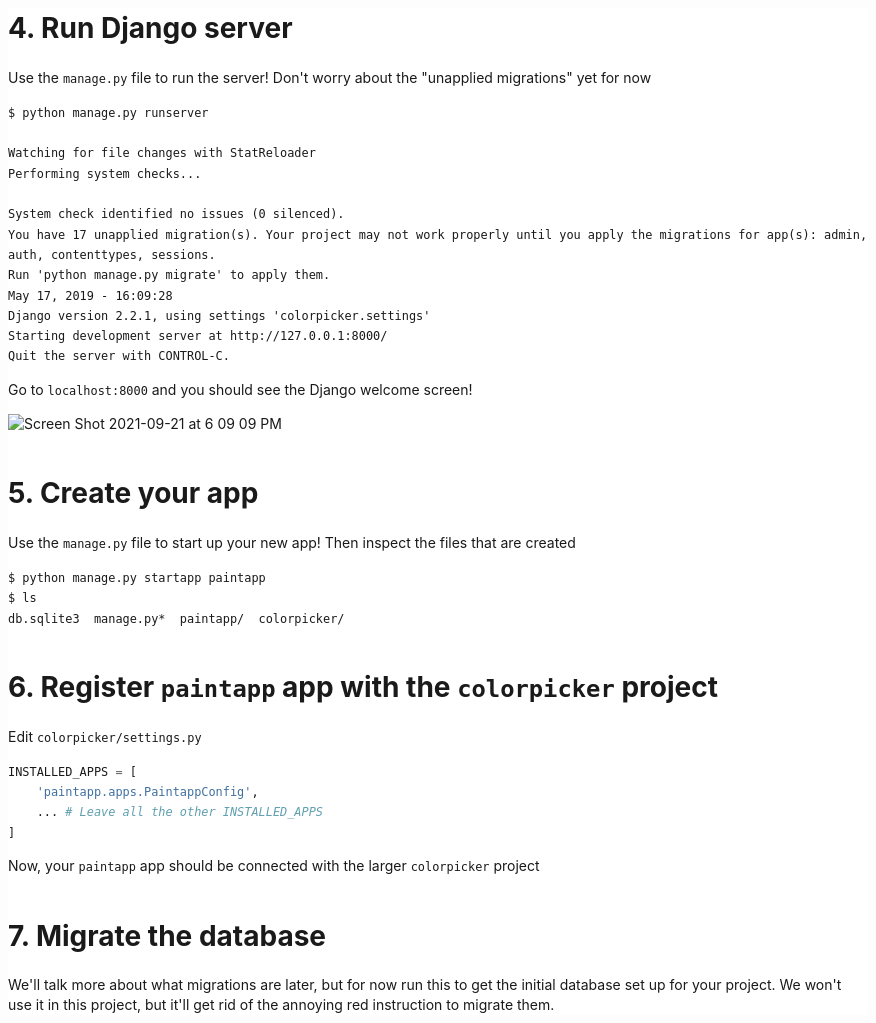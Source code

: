 # 4. Run Django server

Use the `manage.py` file to run the server! Don't worry about the "unapplied migrations" yet for now

```
$ python manage.py runserver

Watching for file changes with StatReloader
Performing system checks...

System check identified no issues (0 silenced).
You have 17 unapplied migration(s). Your project may not work properly until you apply the migrations for app(s): admin, auth, contenttypes, sessions.
Run 'python manage.py migrate' to apply them.
May 17, 2019 - 16:09:28
Django version 2.2.1, using settings 'colorpicker.settings'
Starting development server at http://127.0.0.1:8000/
Quit the server with CONTROL-C.
```

Go to `localhost:8000` and you should see the Django welcome screen!

<img width="1680" alt="Screen Shot 2021-09-21 at 6 09 09 PM" src="https://user-images.githubusercontent.com/7483633/134254378-9faa393e-ef95-4168-9464-980e604d1ba4.png">


# 5. Create your app

Use the `manage.py` file to start up your new app! Then inspect the files that are created

```
$ python manage.py startapp paintapp
$ ls
db.sqlite3  manage.py*  paintapp/  colorpicker/
```

# 6. Register `paintapp` app with the `colorpicker` project

Edit `colorpicker/settings.py`

```python
INSTALLED_APPS = [
    'paintapp.apps.PaintappConfig',
    ... # Leave all the other INSTALLED_APPS
]
```

Now, your `paintapp` app should be connected with the larger `colorpicker` project

# 7. Migrate the database

We'll talk more about what migrations are later, but for now run this to get the initial database set up for your project. We won't use it in this project, but it'll get rid of the annoying red instruction to migrate them.

